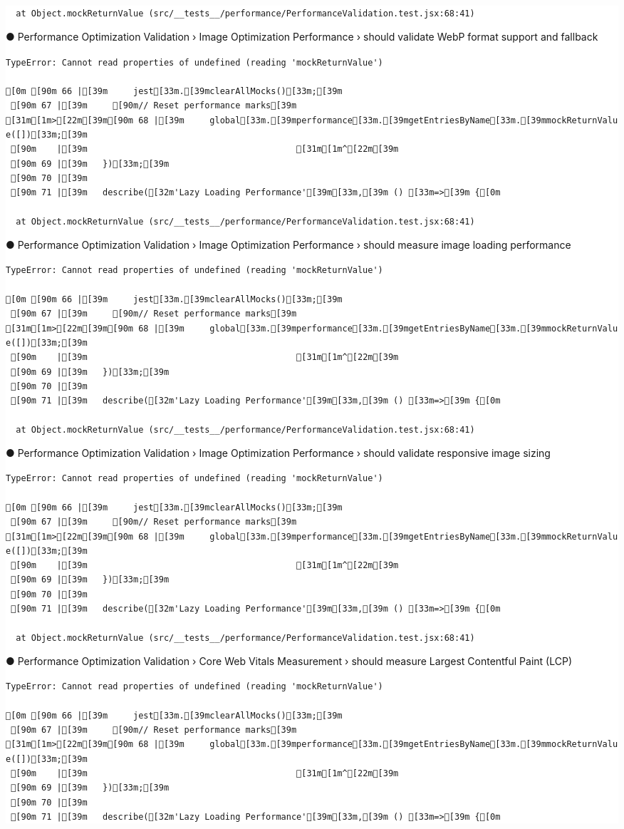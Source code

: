       at Object.mockReturnValue (src/__tests__/performance/PerformanceValidation.test.jsx:68:41)

  ● Performance Optimization Validation › Image Optimization Performance › should validate WebP format support and fallback

    TypeError: Cannot read properties of undefined (reading 'mockReturnValue')

    [0m [90m 66 |[39m     jest[33m.[39mclearAllMocks()[33m;[39m
     [90m 67 |[39m     [90m// Reset performance marks[39m
    [31m[1m>[22m[39m[90m 68 |[39m     global[33m.[39mperformance[33m.[39mgetEntriesByName[33m.[39mmockReturnValue([])[33m;[39m
     [90m    |[39m                                         [31m[1m^[22m[39m
     [90m 69 |[39m   })[33m;[39m
     [90m 70 |[39m
     [90m 71 |[39m   describe([32m'Lazy Loading Performance'[39m[33m,[39m () [33m=>[39m {[0m

      at Object.mockReturnValue (src/__tests__/performance/PerformanceValidation.test.jsx:68:41)

  ● Performance Optimization Validation › Image Optimization Performance › should measure image loading performance

    TypeError: Cannot read properties of undefined (reading 'mockReturnValue')

    [0m [90m 66 |[39m     jest[33m.[39mclearAllMocks()[33m;[39m
     [90m 67 |[39m     [90m// Reset performance marks[39m
    [31m[1m>[22m[39m[90m 68 |[39m     global[33m.[39mperformance[33m.[39mgetEntriesByName[33m.[39mmockReturnValue([])[33m;[39m
     [90m    |[39m                                         [31m[1m^[22m[39m
     [90m 69 |[39m   })[33m;[39m
     [90m 70 |[39m
     [90m 71 |[39m   describe([32m'Lazy Loading Performance'[39m[33m,[39m () [33m=>[39m {[0m

      at Object.mockReturnValue (src/__tests__/performance/PerformanceValidation.test.jsx:68:41)

  ● Performance Optimization Validation › Image Optimization Performance › should validate responsive image sizing

    TypeError: Cannot read properties of undefined (reading 'mockReturnValue')

    [0m [90m 66 |[39m     jest[33m.[39mclearAllMocks()[33m;[39m
     [90m 67 |[39m     [90m// Reset performance marks[39m
    [31m[1m>[22m[39m[90m 68 |[39m     global[33m.[39mperformance[33m.[39mgetEntriesByName[33m.[39mmockReturnValue([])[33m;[39m
     [90m    |[39m                                         [31m[1m^[22m[39m
     [90m 69 |[39m   })[33m;[39m
     [90m 70 |[39m
     [90m 71 |[39m   describe([32m'Lazy Loading Performance'[39m[33m,[39m () [33m=>[39m {[0m

      at Object.mockReturnValue (src/__tests__/performance/PerformanceValidation.test.jsx:68:41)

  ● Performance Optimization Validation › Core Web Vitals Measurement › should measure Largest Contentful Paint (LCP)

    TypeError: Cannot read properties of undefined (reading 'mockReturnValue')

    [0m [90m 66 |[39m     jest[33m.[39mclearAllMocks()[33m;[39m
     [90m 67 |[39m     [90m// Reset performance marks[39m
    [31m[1m>[22m[39m[90m 68 |[39m     global[33m.[39mperformance[33m.[39mgetEntriesByName[33m.[39mmockReturnValue([])[33m;[39m
     [90m    |[39m                                         [31m[1m^[22m[39m
     [90m 69 |[39m   })[33m;[39m
     [90m 70 |[39m
     [90m 71 |[39m   describe([32m'Lazy Loading Performance'[39m[33m,[39m () [33m=>[39m {[0m
